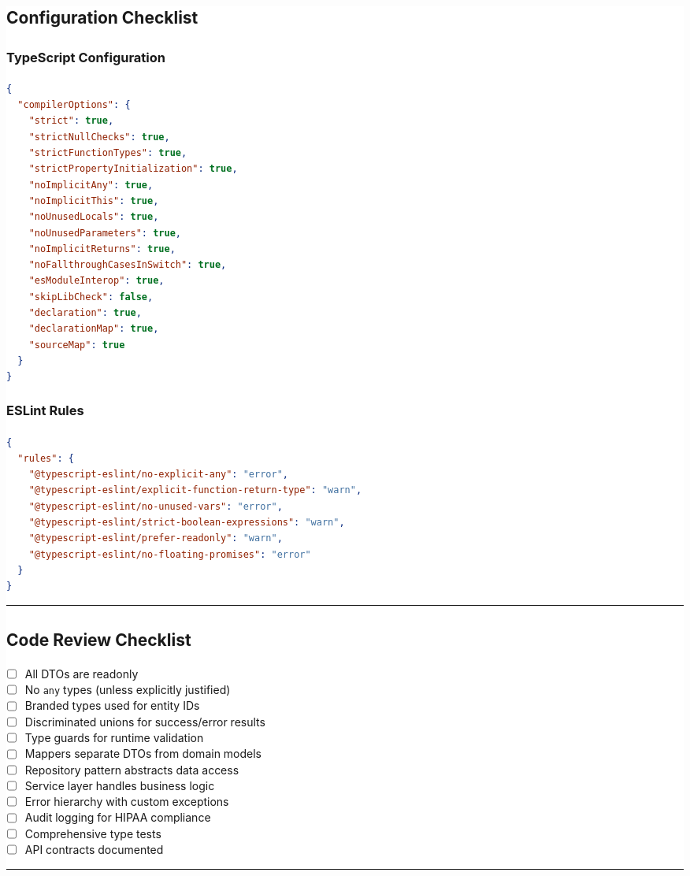 
## Configuration Checklist

### TypeScript Configuration

```json
{
  "compilerOptions": {
    "strict": true,
    "strictNullChecks": true,
    "strictFunctionTypes": true,
    "strictPropertyInitialization": true,
    "noImplicitAny": true,
    "noImplicitThis": true,
    "noUnusedLocals": true,
    "noUnusedParameters": true,
    "noImplicitReturns": true,
    "noFallthroughCasesInSwitch": true,
    "esModuleInterop": true,
    "skipLibCheck": false,
    "declaration": true,
    "declarationMap": true,
    "sourceMap": true
  }
}
```

### ESLint Rules

```json
{
  "rules": {
    "@typescript-eslint/no-explicit-any": "error",
    "@typescript-eslint/explicit-function-return-type": "warn",
    "@typescript-eslint/no-unused-vars": "error",
    "@typescript-eslint/strict-boolean-expressions": "warn",
    "@typescript-eslint/prefer-readonly": "warn",
    "@typescript-eslint/no-floating-promises": "error"
  }
}
```

---

## Code Review Checklist

- [ ] All DTOs are readonly
- [ ] No `any` types (unless explicitly justified)
- [ ] Branded types used for entity IDs
- [ ] Discriminated unions for success/error results
- [ ] Type guards for runtime validation
- [ ] Mappers separate DTOs from domain models
- [ ] Repository pattern abstracts data access
- [ ] Service layer handles business logic
- [ ] Error hierarchy with custom exceptions
- [ ] Audit logging for HIPAA compliance
- [ ] Comprehensive type tests
- [ ] API contracts documented

---